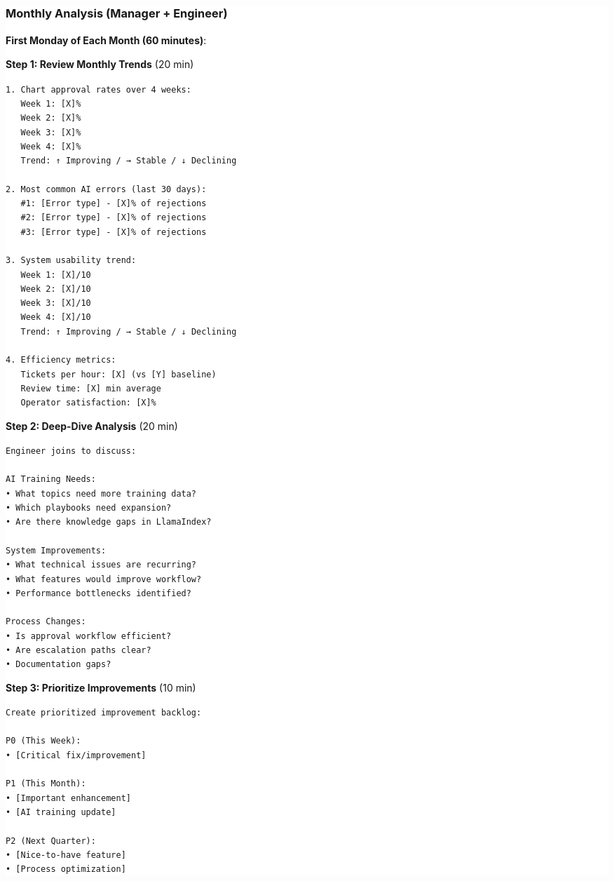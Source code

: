 ### Monthly Analysis (Manager + Engineer)

**First Monday of Each Month (60 minutes)**:

**Step 1: Review Monthly Trends** (20 min)
```
1. Chart approval rates over 4 weeks:
   Week 1: [X]%
   Week 2: [X]%
   Week 3: [X]%
   Week 4: [X]%
   Trend: ↑ Improving / → Stable / ↓ Declining

2. Most common AI errors (last 30 days):
   #1: [Error type] - [X]% of rejections
   #2: [Error type] - [X]% of rejections
   #3: [Error type] - [X]% of rejections

3. System usability trend:
   Week 1: [X]/10
   Week 2: [X]/10
   Week 3: [X]/10
   Week 4: [X]/10
   Trend: ↑ Improving / → Stable / ↓ Declining

4. Efficiency metrics:
   Tickets per hour: [X] (vs [Y] baseline)
   Review time: [X] min average
   Operator satisfaction: [X]%
```

**Step 2: Deep-Dive Analysis** (20 min)
```
Engineer joins to discuss:

AI Training Needs:
• What topics need more training data?
• Which playbooks need expansion?
• Are there knowledge gaps in LlamaIndex?

System Improvements:
• What technical issues are recurring?
• What features would improve workflow?
• Performance bottlenecks identified?

Process Changes:
• Is approval workflow efficient?
• Are escalation paths clear?
• Documentation gaps?
```

**Step 3: Prioritize Improvements** (10 min)
```
Create prioritized improvement backlog:

P0 (This Week):
• [Critical fix/improvement]

P1 (This Month):
• [Important enhancement]
• [AI training update]

P2 (Next Quarter):
• [Nice-to-have feature]
• [Process optimization]
```